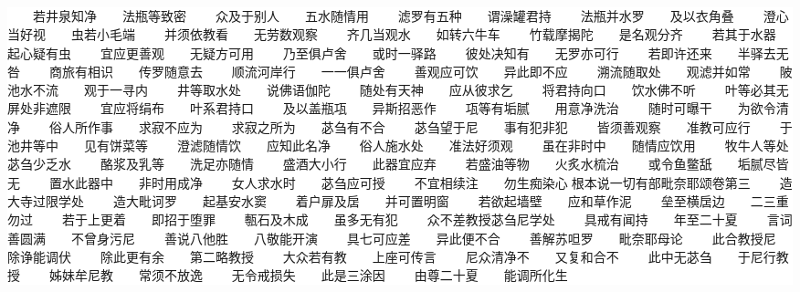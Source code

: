 　　若井泉知净　　法瓶等致密
　　众及于别人　　五水随情用
　　滤罗有五种　　谓澡罐君持
　　法瓶并水罗　　及以衣角叠
　　澄心当好视　　虫若小毛端
　　并须依教看　　无劳数观察
　　齐几当观水　　如转六牛车
　　竹载摩揭陀　　是名观分齐
　　若其于水器　　起心疑有虫
　　宜应更善观　　无疑方可用
　　乃至俱卢舍　　或时一驿路
　　彼处决知有　　无罗亦可行
　　若即许还来　　半驿去无咎
　　商旅有相识　　传罗随意去
　　顺流河岸行　　一一俱卢舍
　　善观应可饮　　异此即不应
　　溯流随取处　　观滤并如常
　　陂池水不流　　观于一寻内
　　井等取水处　　说佛语伽陀
　　随处有天神　　应从彼求乞
　　将君持向口　　饮水佛不听
　　叶等必其无　　屏处非遮限
　　宜应将绢布　　叶系君持口
　　及以盖瓶瓨　　异斯招恶作
　　瓨等有垢腻　　用意净洗治
　　随时可曝干　　为欲令清净
　　俗人所作事　　求寂不应为
　　求寂之所为　　苾刍有不合
　　苾刍望于尼　　事有犯非犯
　　皆须善观察　　准教可应行
　　于池井等中　　见有饼菜等
　　澄滤随情饮　　应知此名净
　　俗人施水处　　准法好须观
　　虽在非时中　　随情应饮用
　　牧牛人等处　　苾刍少乏水
　　酪浆及乳等　　洗足亦随情
　　盛酒大小行　　此器宜应弃
　　若盛油等物　　火炙水梳治
　　或令鱼鳖舐　　垢腻尽皆无
　　置水此器中　　非时用成净
　　女人求水时　　苾刍应可授
　　不宜相续注　　勿生痴染心
根本说一切有部毗奈耶颂卷第三
　　造大寺过限学处
　　造大毗诃罗　　起基安水窦
　　着户扉及扂　　并可置明窗
　　若欲起墙壁　　应和草作泥
　　垒至横扂边　　二三重勿过
　　若于上更着　　即招于堕罪
　　甎石及木成　　虽多无有犯
　　众不差教授苾刍尼学处
　　具戒有闻持　　年至二十夏
　　言词善圆满　　不曾身污尼
　　善说八他胜　　八敬能开演
　　具七可应差　　异此便不合
　　善解苏呾罗　　毗奈耶母论
　　此合教授尼　　除诤能调伏
　　除此更有余　　第二略教授
　　大众若有教　　上座可传言
　　尼众清净不　　又复和合不
　　此中无苾刍　　于尼行教授
　　姊妹牟尼教　　常须不放逸
　　无令戒损失　　此是三涂因
　　由尊二十夏　　能调所化生